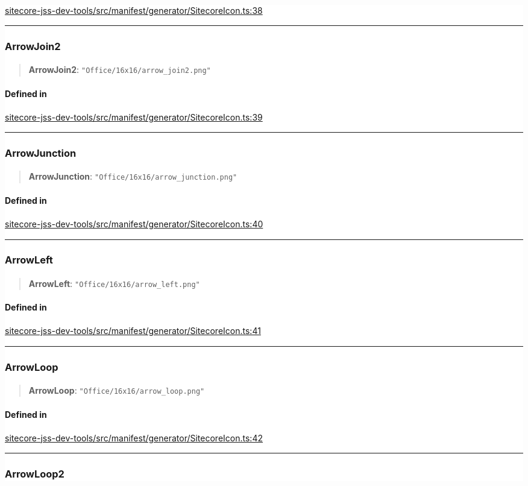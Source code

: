 [sitecore-jss-dev-tools/src/manifest/generator/SitecoreIcon.ts:38](https://github.com/Sitecore/jss/blob/f0f6e64d75797af01d12051025c04b2b5c3ecf36/packages/sitecore-jss-dev-tools/src/manifest/generator/SitecoreIcon.ts#L38)

***

### ArrowJoin2

> **ArrowJoin2**: `"Office/16x16/arrow_join2.png"`

#### Defined in

[sitecore-jss-dev-tools/src/manifest/generator/SitecoreIcon.ts:39](https://github.com/Sitecore/jss/blob/f0f6e64d75797af01d12051025c04b2b5c3ecf36/packages/sitecore-jss-dev-tools/src/manifest/generator/SitecoreIcon.ts#L39)

***

### ArrowJunction

> **ArrowJunction**: `"Office/16x16/arrow_junction.png"`

#### Defined in

[sitecore-jss-dev-tools/src/manifest/generator/SitecoreIcon.ts:40](https://github.com/Sitecore/jss/blob/f0f6e64d75797af01d12051025c04b2b5c3ecf36/packages/sitecore-jss-dev-tools/src/manifest/generator/SitecoreIcon.ts#L40)

***

### ArrowLeft

> **ArrowLeft**: `"Office/16x16/arrow_left.png"`

#### Defined in

[sitecore-jss-dev-tools/src/manifest/generator/SitecoreIcon.ts:41](https://github.com/Sitecore/jss/blob/f0f6e64d75797af01d12051025c04b2b5c3ecf36/packages/sitecore-jss-dev-tools/src/manifest/generator/SitecoreIcon.ts#L41)

***

### ArrowLoop

> **ArrowLoop**: `"Office/16x16/arrow_loop.png"`

#### Defined in

[sitecore-jss-dev-tools/src/manifest/generator/SitecoreIcon.ts:42](https://github.com/Sitecore/jss/blob/f0f6e64d75797af01d12051025c04b2b5c3ecf36/packages/sitecore-jss-dev-tools/src/manifest/generator/SitecoreIcon.ts#L42)

***

### ArrowLoop2

